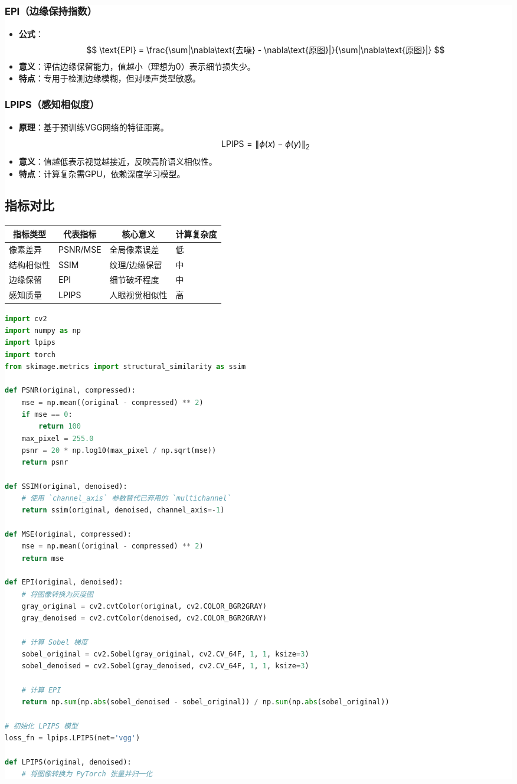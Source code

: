 ### **EPI（边缘保持指数）**
- **公式**：  
  $$ \text{EPI} = \frac{\sum|\nabla\text{去噪} - \nabla\text{原图}|}{\sum|\nabla\text{原图}|} $$
- **意义**：评估边缘保留能力，值越小（理想为0）表示细节损失少。
- **特点**：专用于检测边缘模糊，但对噪声类型敏感。

### **LPIPS（感知相似度）**
- **原理**：基于预训练VGG网络的特征距离。  
  $$ \text{LPIPS} = \|\phi(x) - \phi(y)\|_2 $$
- **意义**：值越低表示视觉越接近，反映高阶语义相似性。
- **特点**：计算复杂需GPU，依赖深度学习模型。

## 指标对比
| 指标类型       | 代表指标  | 核心意义                | 计算复杂度  |
|----------------|-----------|-------------------------|-------------|
| 像素差异       | PSNR/MSE  | 全局像素误差            | 低          |
| 结构相似性     | SSIM      | 纹理/边缘保留           | 中          |
| 边缘保留       | EPI       | 细节破坏程度            | 中          |
| 感知质量       | LPIPS     | 人眼视觉相似性          | 高          |

```python
import cv2
import numpy as np
import lpips
import torch
from skimage.metrics import structural_similarity as ssim

def PSNR(original, compressed):
    mse = np.mean((original - compressed) ** 2)
    if mse == 0:
        return 100
    max_pixel = 255.0
    psnr = 20 * np.log10(max_pixel / np.sqrt(mse))
    return psnr

def SSIM(original, denoised):
    # 使用 `channel_axis` 参数替代已弃用的 `multichannel`
    return ssim(original, denoised, channel_axis=-1)

def MSE(original, compressed):
    mse = np.mean((original - compressed) ** 2)
    return mse

def EPI(original, denoised):
    # 将图像转换为灰度图
    gray_original = cv2.cvtColor(original, cv2.COLOR_BGR2GRAY)
    gray_denoised = cv2.cvtColor(denoised, cv2.COLOR_BGR2GRAY)
    
    # 计算 Sobel 梯度
    sobel_original = cv2.Sobel(gray_original, cv2.CV_64F, 1, 1, ksize=3)
    sobel_denoised = cv2.Sobel(gray_denoised, cv2.CV_64F, 1, 1, ksize=3)
    
    # 计算 EPI
    return np.sum(np.abs(sobel_denoised - sobel_original)) / np.sum(np.abs(sobel_original))

# 初始化 LPIPS 模型
loss_fn = lpips.LPIPS(net='vgg')

def LPIPS(original, denoised):
    # 将图像转换为 PyTorch 张量并归一化
```